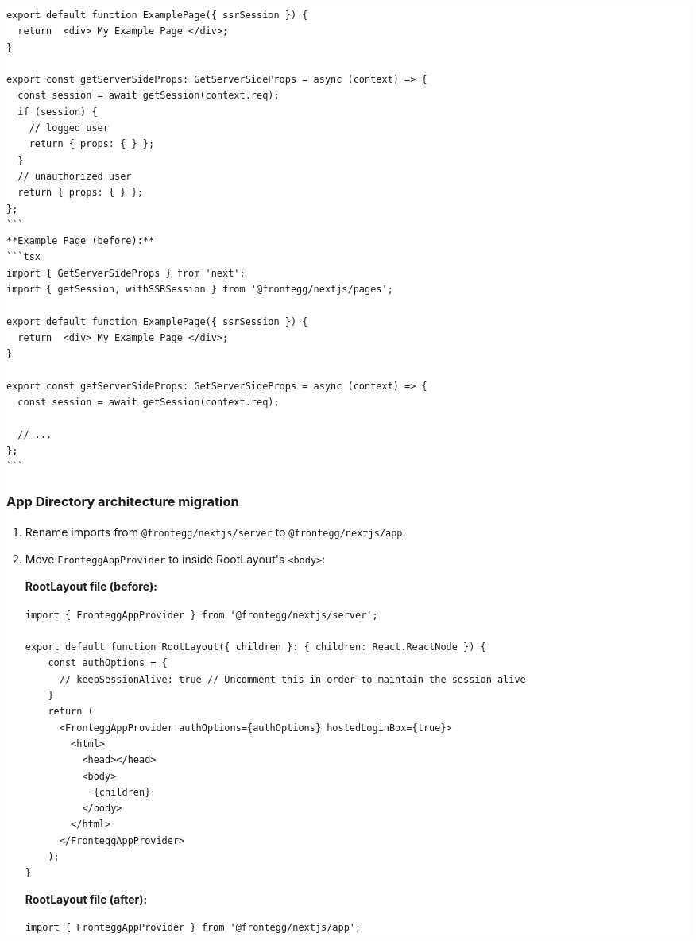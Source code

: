     export default function ExamplePage({ ssrSession }) {
      return  <div> My Example Page </div>;
    }
    
    export const getServerSideProps: GetServerSideProps = async (context) => {
      const session = await getSession(context.req);
      if (session) {
        // logged user
        return { props: { } };
      }
      // unauthorized user
      return { props: { } };
    };
    ```
    **Example Page (before):**
    ```tsx 
    import { GetServerSideProps } from 'next';
    import { getSession, withSSRSession } from '@frontegg/nextjs/pages';
    
    export default function ExamplePage({ ssrSession }) {
      return  <div> My Example Page </div>;
    }
    
    export const getServerSideProps: GetServerSideProps = async (context) => {
      const session = await getSession(context.req);
      
      // ...
    };
    ```
### App Directory architecture migration

1. Rename imports from `@frontegg/nextjs/server` to `@frontegg/nextjs/app`.
2. Move `FronteggAppProvider` to inside RootLayout's `<body>`:

    **RootLayout file (before):**
    ```tsx
    import { FronteggAppProvider } from '@frontegg/nextjs/server';

    export default function RootLayout({ children }: { children: React.ReactNode }) {
        const authOptions = {
          // keepSessionAlive: true // Uncomment this in order to maintain the session alive
        }
        return (
          <FronteggAppProvider authOptions={authOptions} hostedLoginBox={true}>
            <html>
              <head></head>
              <body>
                {children}
              </body>
            </html>
          </FronteggAppProvider>
        );
    }
    ```
   **RootLayout file (after):**
    ```tsx
    import { FronteggAppProvider } from '@frontegg/nextjs/app';
